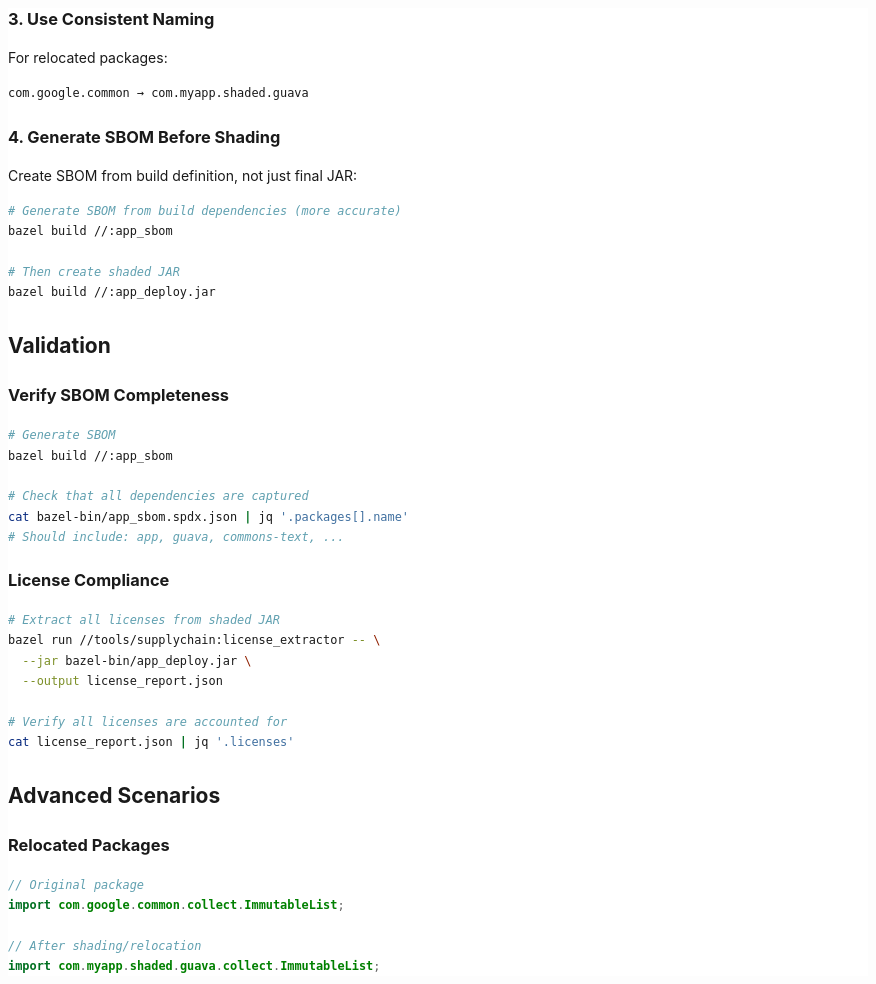 ### 3. Use Consistent Naming

For relocated packages:
```
com.google.common → com.myapp.shaded.guava
```

### 4. Generate SBOM Before Shading

Create SBOM from build definition, not just final JAR:
```bash
# Generate SBOM from build dependencies (more accurate)
bazel build //:app_sbom

# Then create shaded JAR
bazel build //:app_deploy.jar
```

## Validation

### Verify SBOM Completeness

```bash
# Generate SBOM
bazel build //:app_sbom

# Check that all dependencies are captured
cat bazel-bin/app_sbom.spdx.json | jq '.packages[].name'
# Should include: app, guava, commons-text, ...
```

### License Compliance

```bash
# Extract all licenses from shaded JAR
bazel run //tools/supplychain:license_extractor -- \
  --jar bazel-bin/app_deploy.jar \
  --output license_report.json

# Verify all licenses are accounted for
cat license_report.json | jq '.licenses'
```

## Advanced Scenarios

### Relocated Packages

```java
// Original package
import com.google.common.collect.ImmutableList;

// After shading/relocation
import com.myapp.shaded.guava.collect.ImmutableList;
```
